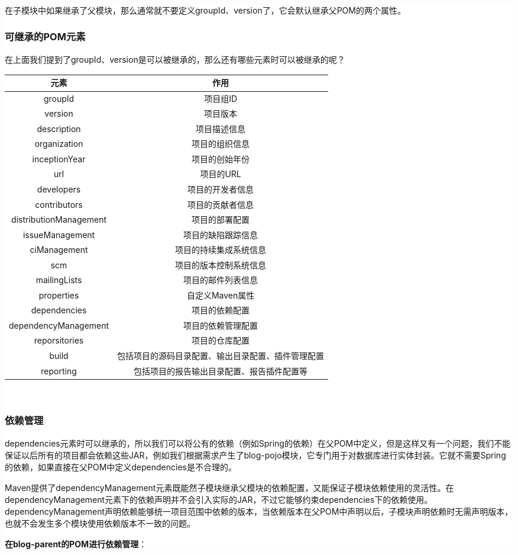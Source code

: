 ​		在子模块中如果继承了父模块，那么通常就不要定义groupId、version了，它会默认继承父POM的两个属性。

### **可继承的POM元素**

在上面我们提到了groupId、version是可以被继承的，那么还有哪些元素时可以被继承的呢？

|          元素          |                        作用                        |
| :--------------------: | :------------------------------------------------: |
|        groupId         |                      项目组ID                      |
|        version         |                      项目版本                      |
|      description       |                    项目描述信息                    |
|      organization      |                   项目的组织信息                   |
|     inceptionYear      |                   项目的创始年份                   |
|          url           |                     项目的URL                      |
|       developers       |                  项目的开发者信息                  |
|      contributors      |                  项目的贡献者信息                  |
| distributionManagement |                   项目的部署配置                   |
|    issueManagement     |                 项目的缺陷跟踪信息                 |
|      ciManagement      |               项目的持续集成系统信息               |
|          scm           |               项目的版本控制系统信息               |
|      mailingLists      |                 项目的邮件列表信息                 |
|       properties       |                  自定义Maven属性                   |
|      dependencies      |                   项目的依赖配置                   |
|  dependencyManagement  |                 项目的依赖管理配置                 |
|     reporsitories      |                   项目的仓库配置                   |
|         build          | 包括项目的源码目录配置、输出目录配置、插件管理配置 |
|       reporting        |     包括项目的报告输出目录配置、报告插件配置等     |

​	

### **依赖管理**

​		dependencies元素时可以继承的，所以我们可以将公有的依赖（例如Spring的依赖）在父POM中定义，但是这样又有一个问题，我们不能保证以后所有的项目都会依赖这些JAR，例如我们根据需求产生了blog-pojo模块，它专门用于对数据库进行实体封装。它就不需要Spring的依赖，如果直接在父POM中定义dependencies是不合理的。

​		Maven提供了dependencyManagement元素既能然子模块继承父模块的依赖配置，又能保证子模块依赖使用的灵活性。在dependencyManagement元素下的依赖声明并不会引入实际的JAR，不过它能够约束dependencies下的依赖使用。dependencyManagement声明依赖能够统一项目范围中依赖的版本，当依赖版本在父POM中声明以后，子模块声明依赖时无需声明版本，也就不会发生多个模块使用依赖版本不一致的问题。

**在blog-parent的POM进行依赖管理**：
